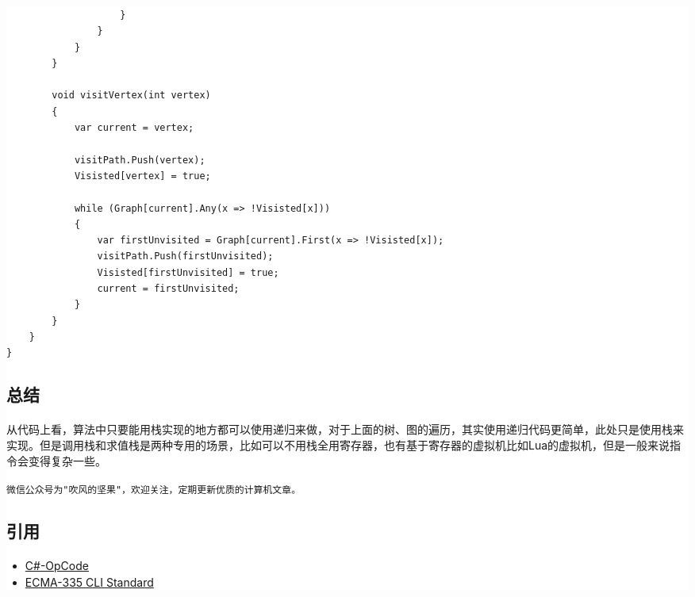 ```
                    }
                }
            }
        }

        void visitVertex(int vertex)
        {
            var current = vertex;

            visitPath.Push(vertex);
            Visisted[vertex] = true;

            while (Graph[current].Any(x => !Visisted[x]))
            {
                var firstUnvisited = Graph[current].First(x => !Visisted[x]);
                visitPath.Push(firstUnvisited);
                Visisted[firstUnvisited] = true;
                current = firstUnvisited;
            }
        }
    }
}
```
## 总结
从代码上看，算法中只要能用栈实现的地方都可以使用递归来做，对于上面的树、图的遍历，其实使用递归代码更简单，此处只是使用栈来实现。但是调用栈和求值栈是两种专用的场景，比如可以不用栈全用寄存器，也有基于寄存器的虚拟机比如Lua的虚拟机，但是一般来说指令会变得复杂一些。
```
微信公众号为"吹风的坚果"，欢迎关注，定期更新优质的计算机文章。
```

## 引用
* [C#-OpCode](https://learn.microsoft.com/en-us/dotnet/api/system.reflection.emit.opcodes?view=net-9.0)
* [ECMA-335 CLI Standard](https://www.ecma-international.org/wp-content/uploads/ECMA-335_6th_edition_june_2012.pdf)